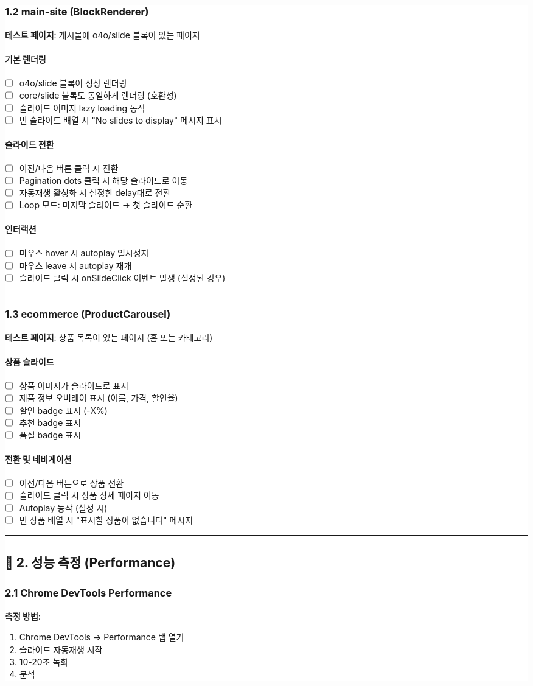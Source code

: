 
### 1.2 main-site (BlockRenderer)

**테스트 페이지**: 게시물에 o4o/slide 블록이 있는 페이지

#### 기본 렌더링
- [ ] o4o/slide 블록이 정상 렌더링
- [ ] core/slide 블록도 동일하게 렌더링 (호환성)
- [ ] 슬라이드 이미지 lazy loading 동작
- [ ] 빈 슬라이드 배열 시 "No slides to display" 메시지 표시

#### 슬라이드 전환
- [ ] 이전/다음 버튼 클릭 시 전환
- [ ] Pagination dots 클릭 시 해당 슬라이드로 이동
- [ ] 자동재생 활성화 시 설정한 delay대로 전환
- [ ] Loop 모드: 마지막 슬라이드 → 첫 슬라이드 순환

#### 인터랙션
- [ ] 마우스 hover 시 autoplay 일시정지
- [ ] 마우스 leave 시 autoplay 재개
- [ ] 슬라이드 클릭 시 onSlideClick 이벤트 발생 (설정된 경우)

---

### 1.3 ecommerce (ProductCarousel)

**테스트 페이지**: 상품 목록이 있는 페이지 (홈 또는 카테고리)

#### 상품 슬라이드
- [ ] 상품 이미지가 슬라이드로 표시
- [ ] 제품 정보 오버레이 표시 (이름, 가격, 할인율)
- [ ] 할인 badge 표시 (-X%)
- [ ] 추천 badge 표시
- [ ] 품절 badge 표시

#### 전환 및 네비게이션
- [ ] 이전/다음 버튼으로 상품 전환
- [ ] 슬라이드 클릭 시 상품 상세 페이지 이동
- [ ] Autoplay 동작 (설정 시)
- [ ] 빈 상품 배열 시 "표시할 상품이 없습니다" 메시지

---

## 🚀 2. 성능 측정 (Performance)

### 2.1 Chrome DevTools Performance

**측정 방법**:
1. Chrome DevTools → Performance 탭 열기
2. 슬라이드 자동재생 시작
3. 10-20초 녹화
4. 분석
